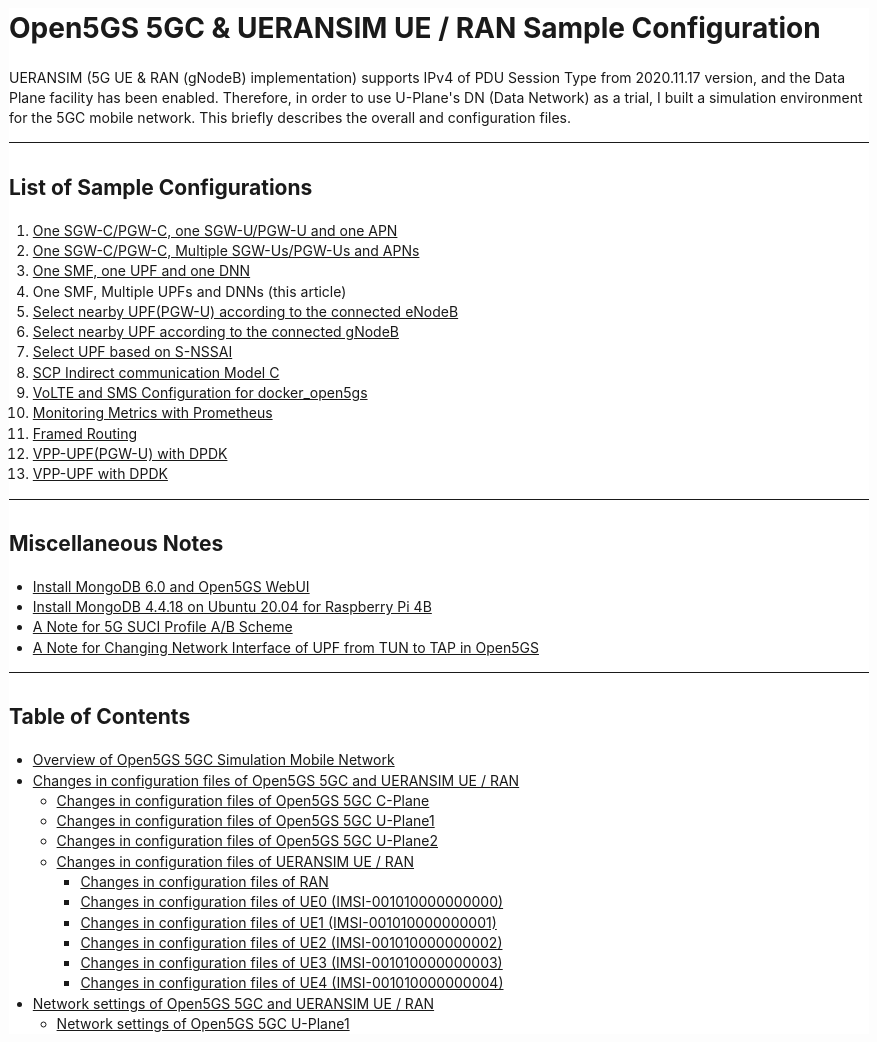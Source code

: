 # Open5GS 5GC & UERANSIM UE / RAN Sample Configuration
UERANSIM (5G UE & RAN (gNodeB) implementation) supports IPv4 of PDU Session Type from 2020.11.17 version, and the Data Plane facility has been enabled.
Therefore, in order to use U-Plane's DN (Data Network) as a trial, I built a simulation environment for the 5GC mobile network.
This briefly describes the overall and configuration files.

---

<h2 id="conf_list">List of Sample Configurations</h2>

1. [One SGW-C/PGW-C, one SGW-U/PGW-U and one APN](https://github.com/s5uishida/open5gs_epc_srsran_sample_config)
2. [One SGW-C/PGW-C, Multiple SGW-Us/PGW-Us and APNs](https://github.com/s5uishida/open5gs_epc_oai_sample_config)
3. [One SMF, one UPF and one DNN](https://github.com/s5uishida/open5gs_5gc_srsran_sample_config)
4. One SMF, Multiple UPFs and DNNs (this article)
5. [Select nearby UPF(PGW-U) according to the connected eNodeB](https://github.com/s5uishida/open5gs_epc_srsran_nearby_upf_sample_config)
6. [Select nearby UPF according to the connected gNodeB](https://github.com/s5uishida/open5gs_5gc_ueransim_nearby_upf_sample_config)
7. [Select UPF based on S-NSSAI](https://github.com/s5uishida/open5gs_5gc_ueransim_snssai_upf_sample_config)
8. [SCP Indirect communication Model C](https://github.com/s5uishida/open5gs_5gc_ueransim_scp_model_c_sample_config)
9. [VoLTE and SMS Configuration for docker_open5gs](https://github.com/s5uishida/docker_open5gs_volte_sms_config)
10. [Monitoring Metrics with Prometheus](https://github.com/s5uishida/open5gs_5gc_ueransim_metrics_sample_config)
11. [Framed Routing](https://github.com/s5uishida/open5gs_5gc_ueransim_framed_routing_sample_config)
12. [VPP-UPF(PGW-U) with DPDK](https://github.com/s5uishida/open5gs_epc_srsran_vpp_upf_dpdk_sample_config)
13. [VPP-UPF with DPDK](https://github.com/s5uishida/open5gs_5gc_ueransim_vpp_upf_dpdk_sample_config)
---

<h2 id="misc">Miscellaneous Notes</h2>

- [Install MongoDB 6.0 and Open5GS WebUI](https://github.com/s5uishida/open5gs_install_mongodb6_webui)
- [Install MongoDB 4.4.18 on Ubuntu 20.04 for Raspberry Pi 4B](https://github.com/s5uishida/install_mongodb_on_ubuntu_for_rp4b)
- [A Note for 5G SUCI Profile A/B Scheme](https://github.com/s5uishida/note_5g_suci_profile_ab)
- [A Note for Changing Network Interface of UPF from TUN to TAP in Open5GS](https://github.com/s5uishida/change_from_tun_to_tap_in_open5gs)
---

<h2 id="toc">Table of Contents</h2>

- [Overview of Open5GS 5GC Simulation Mobile Network](#overview)
- [Changes in configuration files of Open5GS 5GC and UERANSIM UE / RAN](#changes)
  - [Changes in configuration files of Open5GS 5GC C-Plane](#changes_cp)
  - [Changes in configuration files of Open5GS 5GC U-Plane1](#changes_up1)
  - [Changes in configuration files of Open5GS 5GC U-Plane2](#changes_up2)
  - [Changes in configuration files of UERANSIM UE / RAN](#changes_ueransim)
    - [Changes in configuration files of RAN](#changes_ran)
    - [Changes in configuration files of UE0 (IMSI-001010000000000)](#changes_ue0)
    - [Changes in configuration files of UE1 (IMSI-001010000000001)](#changes_ue1)
    - [Changes in configuration files of UE2 (IMSI-001010000000002)](#changes_ue2)
    - [Changes in configuration files of UE3 (IMSI-001010000000003)](#changes_ue3)
    - [Changes in configuration files of UE4 (IMSI-001010000000004)](#changes_ue4)
- [Network settings of Open5GS 5GC and UERANSIM UE / RAN](#network_settings)
  - [Network settings of Open5GS 5GC U-Plane1](#network_settings_up1)